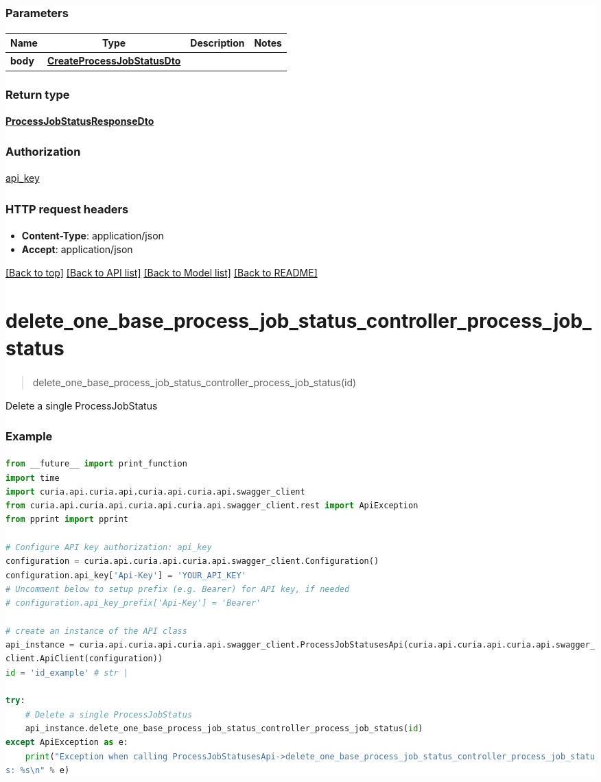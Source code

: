 ### Parameters

Name | Type | Description  | Notes
------------- | ------------- | ------------- | -------------
 **body** | [**CreateProcessJobStatusDto**](CreateProcessJobStatusDto.md)|  | 

### Return type

[**ProcessJobStatusResponseDto**](ProcessJobStatusResponseDto.md)

### Authorization

[api_key](../README.md#api_key)

### HTTP request headers

 - **Content-Type**: application/json
 - **Accept**: application/json

[[Back to top]](#) [[Back to API list]](../README.md#documentation-for-api-endpoints) [[Back to Model list]](../README.md#documentation-for-models) [[Back to README]](../README.md)

# **delete_one_base_process_job_status_controller_process_job_status**
> delete_one_base_process_job_status_controller_process_job_status(id)

Delete a single ProcessJobStatus

### Example
```python
from __future__ import print_function
import time
import curia.api.curia.api.curia.api.curia.api.swagger_client
from curia.api.curia.api.curia.api.curia.api.swagger_client.rest import ApiException
from pprint import pprint

# Configure API key authorization: api_key
configuration = curia.api.curia.api.curia.api.swagger_client.Configuration()
configuration.api_key['Api-Key'] = 'YOUR_API_KEY'
# Uncomment below to setup prefix (e.g. Bearer) for API key, if needed
# configuration.api_key_prefix['Api-Key'] = 'Bearer'

# create an instance of the API class
api_instance = curia.api.curia.api.curia.api.swagger_client.ProcessJobStatusesApi(curia.api.curia.api.curia.api.swagger_client.ApiClient(configuration))
id = 'id_example' # str | 

try:
    # Delete a single ProcessJobStatus
    api_instance.delete_one_base_process_job_status_controller_process_job_status(id)
except ApiException as e:
    print("Exception when calling ProcessJobStatusesApi->delete_one_base_process_job_status_controller_process_job_status: %s\n" % e)
```
